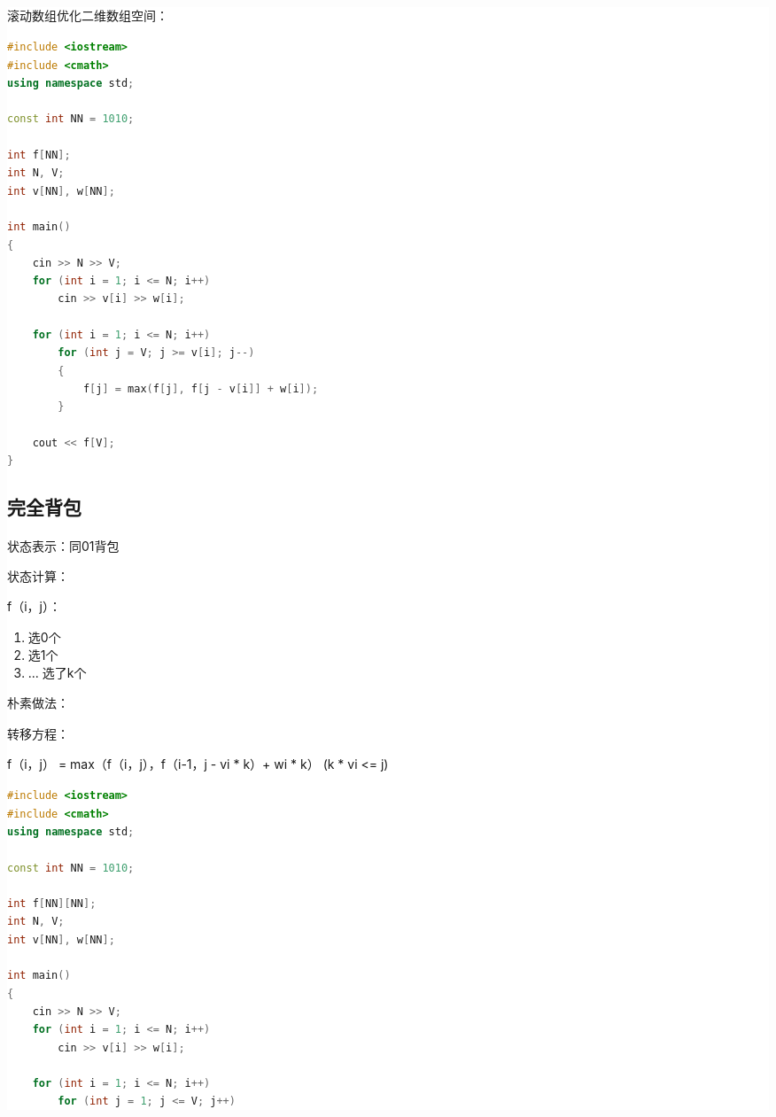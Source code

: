 

滚动数组优化二维数组空间：

```cpp
#include <iostream>
#include <cmath>
using namespace std;

const int NN = 1010;

int f[NN];
int N, V;
int v[NN], w[NN];

int main()
{
    cin >> N >> V;
    for (int i = 1; i <= N; i++)
        cin >> v[i] >> w[i];

    for (int i = 1; i <= N; i++)
        for (int j = V; j >= v[i]; j--)
        {
            f[j] = max(f[j], f[j - v[i]] + w[i]);
        }

    cout << f[V];
}
```


## 完全背包

状态表示：同01背包

状态计算：

f（i，j）：

1. 选0个
2. 选1个
3. ... 选了k个

朴素做法：

转移方程：

f（i，j） = max（f（i，j），f（i-1，j - vi * k）+ wi  * k） (k * vi <= j)

```cpp
#include <iostream>
#include <cmath>
using namespace std;

const int NN = 1010;

int f[NN][NN];
int N, V;
int v[NN], w[NN];

int main()
{
    cin >> N >> V;
    for (int i = 1; i <= N; i++)
        cin >> v[i] >> w[i];

    for (int i = 1; i <= N; i++)
        for (int j = 1; j <= V; j++)
```